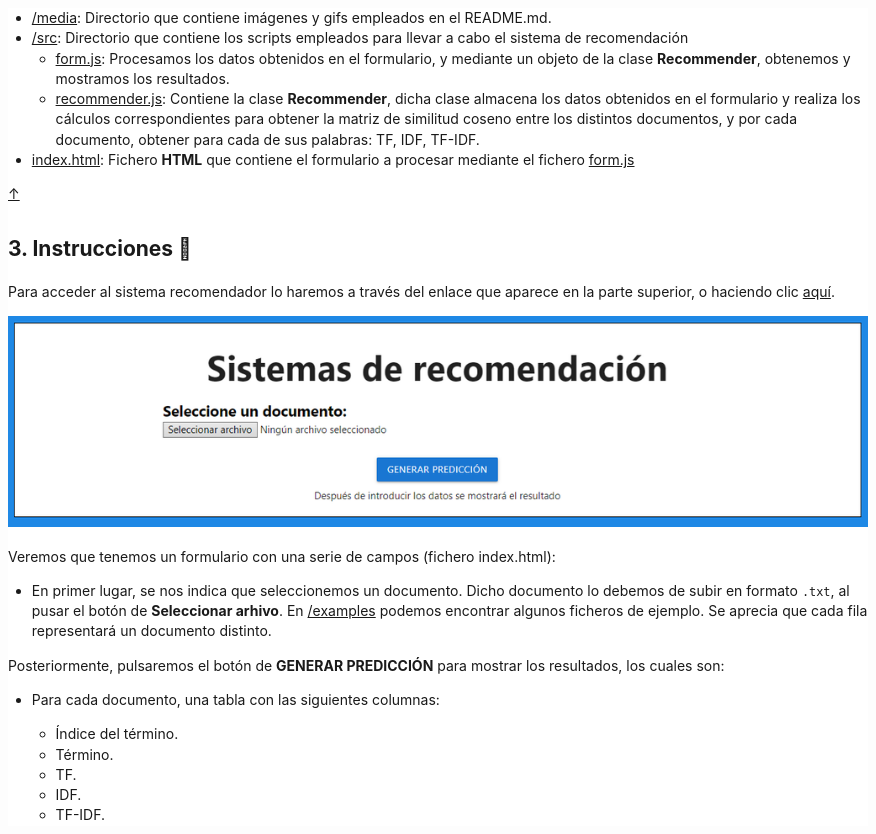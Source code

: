 * [/media](https://github.com/alu0101216126/CB-RecommenderSystem/tree/main/media): Directorio que contiene imágenes y gifs empleados en el README.md.
* [/src](https://github.com/alu0101216126/CB-RecommenderSystem/tree/main/docs/src): Directorio que contiene los scripts empleados para llevar a cabo el sistema de recomendación
  * [form.js](https://github.com/alu0101216126/CB-RecommenderSystem/blob/main/docs/src/form.js): Procesamos los datos obtenidos en el formulario, y mediante un objeto de la clase **Recommender**, obtenemos y mostramos los resultados.
  * [recommender.js](https://github.com/alu0101216126/CB-RecommenderSystem/blob/main/docs/src/recommender.js): Contiene la clase **Recommender**, dicha clase almacena los datos obtenidos en el formulario y realiza los cálculos correspondientes para obtener la matriz de similitud coseno entre los distintos documentos, y por cada documento, obtener para cada de sus palabras: TF, IDF, TF-IDF.
* [index.html](https://github.com/alu0101216126/CB-RecommenderSystem/blob/main/docs/index.html): Fichero **HTML** que contiene el formulario a procesar mediante el fichero [form.js](https://github.com/alu0101216126/CB-RecommenderSystem/blob/main/docs/src/form.js)

[↑](#item0)

<a name="item3"></a>
## 3. Instrucciones :page_with_curl:

Para acceder al sistema recomendador lo haremos a través del enlace que aparece en la parte superior, o haciendo clic [aquí](https://alu0101216126.github.io/CB-RecommenderSystem/).

![Formato inicial del formulario](./media/CB-RecommenderSystem.png)

Veremos que tenemos un formulario con una serie de campos (fichero index.html):

* En primer lugar, se nos indica que seleccionemos un documento. Dicho documento lo debemos de subir en formato `.txt`, al pusar el botón de **Seleccionar arhivo**. En [/examples](https://github.com/alu0101216126/CB-RecommenderSystem/tree/main/docs/examples) podemos encontrar algunos ficheros de ejemplo. Se aprecia que cada fila representará un documento distinto.

Posteriormente, pulsaremos el botón de **GENERAR PREDICCIÓN** para mostrar los resultados, los cuales son: 

* Para cada documento, una tabla con las siguientes columnas:

  * Índice del término.
  * Término.
  * TF.
  * IDF.
  * TF-IDF.
  